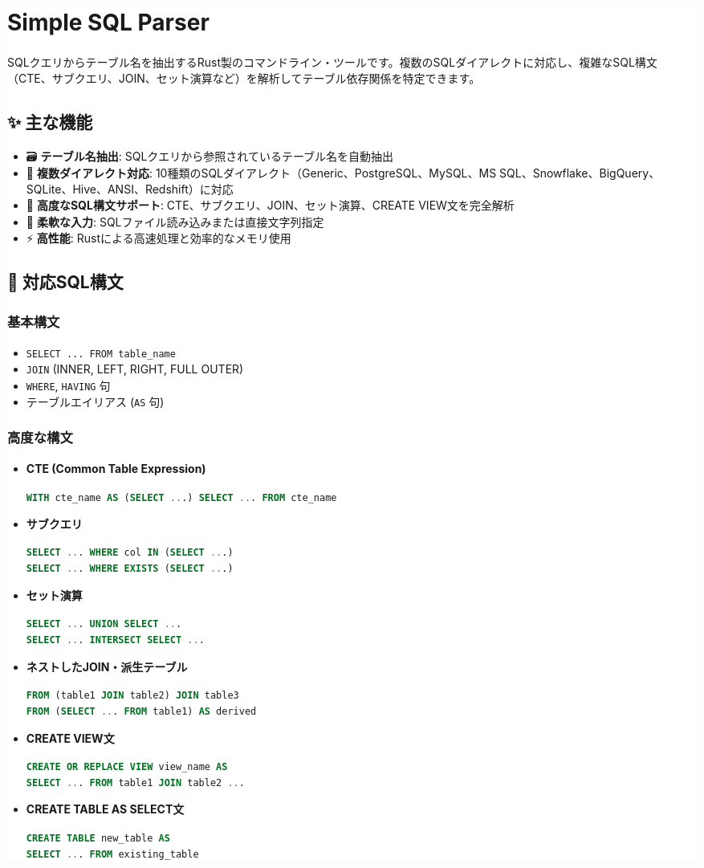 # Simple SQL Parser

SQLクエリからテーブル名を抽出するRust製のコマンドライン・ツールです。複数のSQLダイアレクトに対応し、複雑なSQL構文（CTE、サブクエリ、JOIN、セット演算など）を解析してテーブル依存関係を特定できます。

## ✨ 主な機能

- 🗃️ **テーブル名抽出**: SQLクエリから参照されているテーブル名を自動抽出
- 🔧 **複数ダイアレクト対応**: 10種類のSQLダイアレクト（Generic、PostgreSQL、MySQL、MS SQL、Snowflake、BigQuery、SQLite、Hive、ANSI、Redshift）に対応
- 🧩 **高度なSQL構文サポート**: CTE、サブクエリ、JOIN、セット演算、CREATE VIEW文を完全解析
- 📁 **柔軟な入力**: SQLファイル読み込みまたは直接文字列指定
- ⚡ **高性能**: Rustによる高速処理と効率的なメモリ使用

## 🔧 対応SQL構文

### 基本構文
- `SELECT ... FROM table_name`
- `JOIN` (INNER, LEFT, RIGHT, FULL OUTER)
- `WHERE`, `HAVING` 句
- テーブルエイリアス (`AS` 句)

### 高度な構文
- **CTE (Common Table Expression)**
  ```sql
  WITH cte_name AS (SELECT ...) SELECT ... FROM cte_name
  ```

- **サブクエリ**
  ```sql
  SELECT ... WHERE col IN (SELECT ...)
  SELECT ... WHERE EXISTS (SELECT ...)
  ```

- **セット演算**
  ```sql
  SELECT ... UNION SELECT ...
  SELECT ... INTERSECT SELECT ...
  ```

- **ネストしたJOIN・派生テーブル**
  ```sql
  FROM (table1 JOIN table2) JOIN table3
  FROM (SELECT ... FROM table1) AS derived
  ```

- **CREATE VIEW文**
  ```sql
  CREATE OR REPLACE VIEW view_name AS
  SELECT ... FROM table1 JOIN table2 ...
  ```

- **CREATE TABLE AS SELECT文**
  ```sql
  CREATE TABLE new_table AS
  SELECT ... FROM existing_table
  ```
